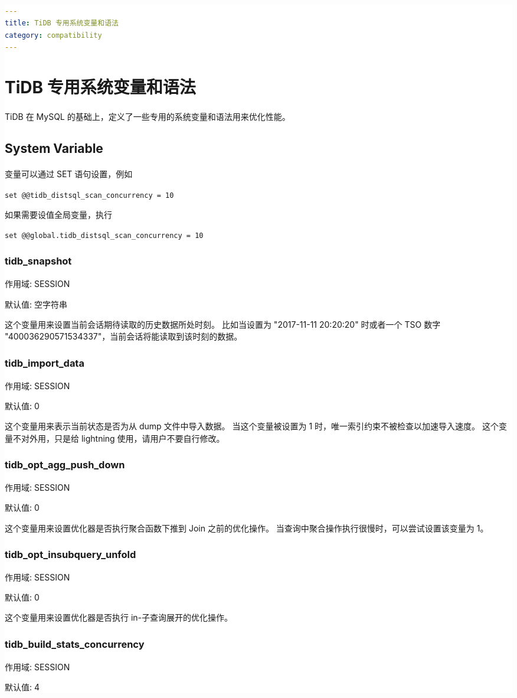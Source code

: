 ```yaml
---
title: TiDB 专用系统变量和语法
category: compatibility
---
```


# TiDB 专用系统变量和语法

TiDB 在 MySQL 的基础上，定义了一些专用的系统变量和语法用来优化性能。

## System Variable

变量可以通过 SET 语句设置，例如

```set @@tidb_distsql_scan_concurrency = 10 ```

如果需要设值全局变量，执行

```set @@global.tidb_distsql_scan_concurrency = 10 ```

### tidb_snapshot

作用域: SESSION

默认值: 空字符串

这个变量用来设置当前会话期待读取的历史数据所处时刻。
比如当设置为 "2017-11-11 20:20:20" 时或者一个 TSO 数字 "400036290571534337"，当前会话将能读取到该时刻的数据。

### tidb_import_data

作用域: SESSION

默认值: 0

这个变量用来表示当前状态是否为从 dump 文件中导入数据。
当这个变量被设置为 1 时，唯一索引约束不被检查以加速导入速度。
这个变量不对外用，只是给 lightning 使用，请用户不要自行修改。

### tidb_opt_agg_push_down

作用域: SESSION

默认值: 0

这个变量用来设置优化器是否执行聚合函数下推到 Join 之前的优化操作。
当查询中聚合操作执行很慢时，可以尝试设置该变量为 1。

### tidb_opt_insubquery_unfold

作用域: SESSION

默认值: 0

这个变量用来设置优化器是否执行 in-子查询展开的优化操作。

### tidb_build_stats_concurrency

作用域: SESSION

默认值: 4

```